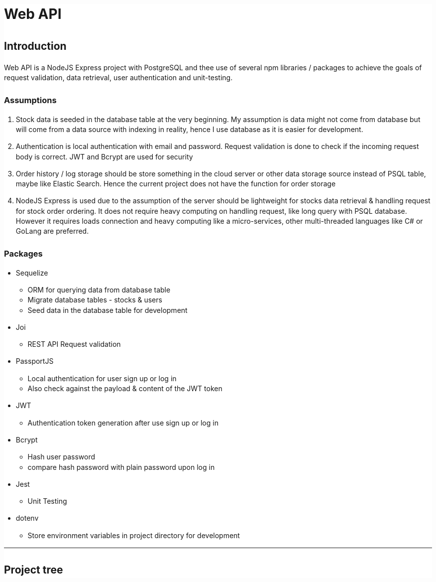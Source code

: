 # Web API

## Introduction

Web API is a NodeJS Express project with PostgreSQL and thee use of several npm libraries / packages to achieve the goals of request validation, data retrieval, user authentication and unit-testing.

### Assumptions

 1. Stock data is seeded in the database table at the very beginning. My assumption is data might not come from database but will come from a data source with indexing in reality, hence I use database as it is easier for development. 
 
 2. Authentication is local authentication with email and password. Request validation is done to check if the incoming request body is correct. JWT and Bcrypt are used for security

 3. Order history / log storage should be store something in the cloud server or other data storage source instead of PSQL table, maybe like Elastic Search. Hence the current project does not have the function for order storage

 4. NodeJS Express is used due to the assumption of the server should be lightweight for stocks data retrieval & handling request for stock order ordering. It does not require heavy computing on handling request, like long query with PSQL database. However it requires loads connection and heavy computing like a micro-services, other multi-threaded languages like C# or GoLang are preferred.

### Packages 
- Sequelize
  - ORM for querying data from database table
  - Migrate database tables - stocks & users
  - Seed data in the database table for development

- Joi
  - REST API Request validation

- PassportJS
  - Local authentication for user sign up or log in
  - Also check against the payload & content of the JWT token

- JWT
  - Authentication token generation after use sign up or log in

- Bcrypt
  - Hash user password
  - compare hash password with plain password upon log in

- Jest
  - Unit Testing 

- dotenv
  - Store environment variables in project directory for development

---

## Project tree
